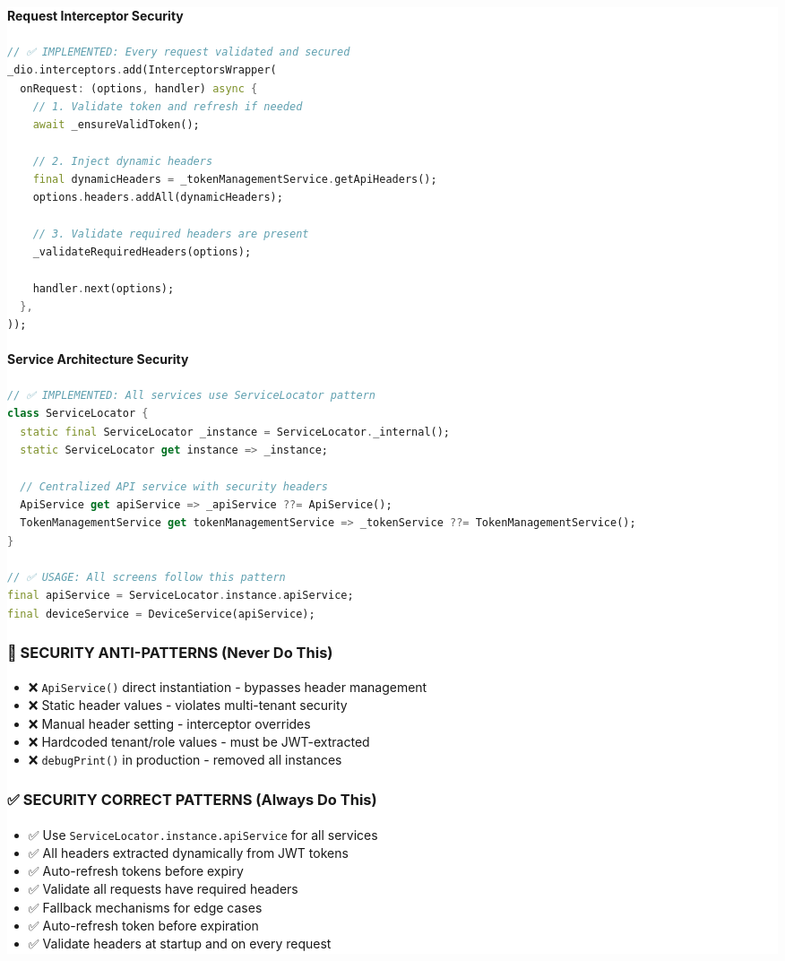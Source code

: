 #### Request Interceptor Security
```dart
// ✅ IMPLEMENTED: Every request validated and secured
_dio.interceptors.add(InterceptorsWrapper(
  onRequest: (options, handler) async {
    // 1. Validate token and refresh if needed
    await _ensureValidToken();
    
    // 2. Inject dynamic headers
    final dynamicHeaders = _tokenManagementService.getApiHeaders();
    options.headers.addAll(dynamicHeaders);
    
    // 3. Validate required headers are present
    _validateRequiredHeaders(options);
    
    handler.next(options);
  },
));
```

#### Service Architecture Security
```dart
// ✅ IMPLEMENTED: All services use ServiceLocator pattern
class ServiceLocator {
  static final ServiceLocator _instance = ServiceLocator._internal();
  static ServiceLocator get instance => _instance;
  
  // Centralized API service with security headers
  ApiService get apiService => _apiService ??= ApiService();
  TokenManagementService get tokenManagementService => _tokenService ??= TokenManagementService();
}

// ✅ USAGE: All screens follow this pattern
final apiService = ServiceLocator.instance.apiService;
final deviceService = DeviceService(apiService);
```

### 🚫 SECURITY ANTI-PATTERNS (Never Do This)
- ❌ `ApiService()` direct instantiation - bypasses header management
- ❌ Static header values - violates multi-tenant security
- ❌ Manual header setting - interceptor overrides
- ❌ Hardcoded tenant/role values - must be JWT-extracted
- ❌ `debugPrint()` in production - removed all instances

### ✅ SECURITY CORRECT PATTERNS (Always Do This)
- ✅ Use `ServiceLocator.instance.apiService` for all services
- ✅ All headers extracted dynamically from JWT tokens
- ✅ Auto-refresh tokens before expiry
- ✅ Validate all requests have required headers
- ✅ Fallback mechanisms for edge cases
- ✅ Auto-refresh token before expiration
- ✅ Validate headers at startup and on every request
